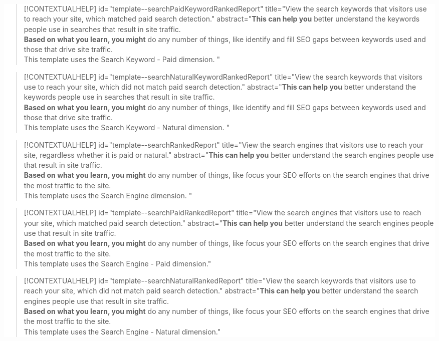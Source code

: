 



>[!CONTEXTUALHELP]
>id="template--searchPaidKeywordRankedReport"
>title="View the search keywords that visitors use to reach your site, which matched paid search detection."
>abstract="**This can help you** better understand the keywords people use in searches that result in site traffic.<br/>**Based on what you learn, you might** do any number of things, like identify and fill SEO gaps between keywords used and those that drive site traffic. <br/>This template uses the Search Keyword - Paid dimension. "





>[!CONTEXTUALHELP]
>id="template--searchNaturalKeywordRankedReport"
>title="View the search keywords that visitors use to reach your site, which did not match paid search detection."
>abstract="**This can help you** better understand the keywords people use in searches that result in site traffic.<br/>**Based on what you learn, you might** do any number of things, like identify and fill SEO gaps between keywords used and those that drive site traffic.<br/>This template uses the Search Keyword - Natural dimension. "





>[!CONTEXTUALHELP]
>id="template--searchRankedReport"
>title="View the search engines that visitors use to reach your site, regardless whether it is paid or natural."
>abstract="**This can help you** better understand the search engines people use that result in site traffic. <br/>**Based on what you learn, you might** do any number of things, like focus your SEO efforts on the search engines that drive the most traffic to the site.<br/>This template uses the Search Engine dimension. "





>[!CONTEXTUALHELP]
>id="template--searchPaidRankedReport"
>title="View the search engines that visitors use to reach your site, which matched paid search detection."
>abstract="**This can help you** better understand the search engines people use that result in site traffic.<br/>**Based on what you learn, you might** do any number of things, like focus your SEO efforts on the search engines that drive the most traffic to the site. <br/>This template uses the Search Engine - Paid dimension."





>[!CONTEXTUALHELP]
>id="template--searchNaturalRankedReport"
>title="View the search keywords that visitors use to reach your site, which did not match paid search detection."
>abstract="**This can help you** better understand the search engines people use that result in site traffic.<br/>**Based on what you learn, you might** do any number of things, like focus your SEO efforts on the search engines that drive the most traffic to the site.<br/>This template uses the Search Engine - Natural dimension."
